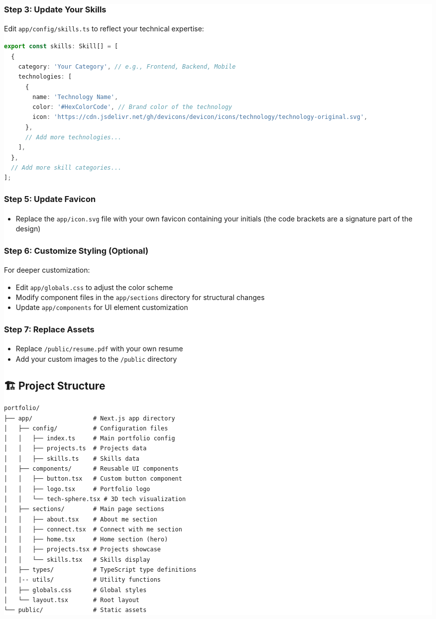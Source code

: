 ### Step 3: Update Your Skills

Edit `app/config/skills.ts` to reflect your technical expertise:

```typescript
export const skills: Skill[] = [
  {
    category: 'Your Category', // e.g., Frontend, Backend, Mobile
    technologies: [
      {
        name: 'Technology Name',
        color: '#HexColorCode', // Brand color of the technology
        icon: 'https://cdn.jsdelivr.net/gh/devicons/devicon/icons/technology/technology-original.svg',
      },
      // Add more technologies...
    ],
  },
  // Add more skill categories...
];
```

### Step 5: Update Favicon

- Replace the `app/icon.svg` file with your own favicon containing your initials (the code brackets are a signature part of the design)

### Step 6: Customize Styling (Optional)

For deeper customization:

- Edit `app/globals.css` to adjust the color scheme
- Modify component files in the `app/sections` directory for structural changes
- Update `app/components` for UI element customization

### Step 7: Replace Assets

- Replace `/public/resume.pdf` with your own resume
- Add your custom images to the `/public` directory

## 🏗️ Project Structure

```
portfolio/
├── app/                 # Next.js app directory
│   ├── config/          # Configuration files
│   │   ├── index.ts     # Main portfolio config
│   │   ├── projects.ts  # Projects data
│   │   ├── skills.ts    # Skills data
│   ├── components/      # Reusable UI components
│   │   ├── button.tsx   # Custom button component
│   │   ├── logo.tsx     # Portfolio logo
│   │   └── tech-sphere.tsx # 3D tech visualization
│   ├── sections/        # Main page sections
│   │   ├── about.tsx    # About me section
│   │   ├── connect.tsx  # Connect with me section
│   │   ├── home.tsx     # Home section (hero)
│   │   ├── projects.tsx # Projects showcase
│   │   └── skills.tsx   # Skills display
│   ├── types/           # TypeScript type definitions
|   |-- utils/           # Utility functions
│   ├── globals.css      # Global styles
│   └── layout.tsx       # Root layout
└── public/              # Static assets
```
